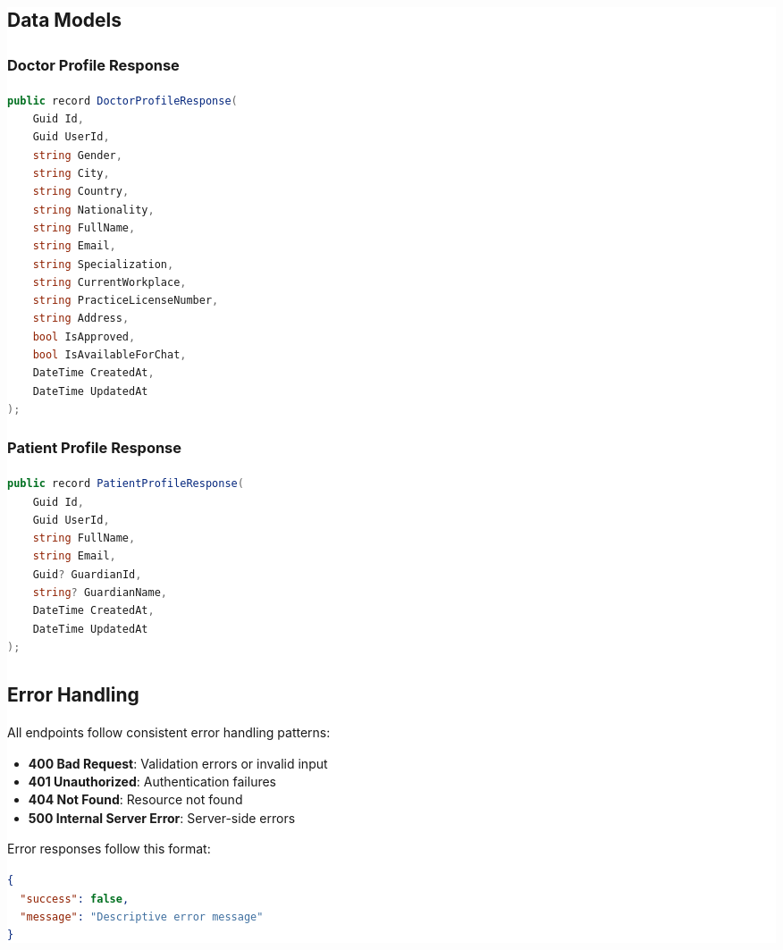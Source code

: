 ## Data Models

### Doctor Profile Response
```csharp
public record DoctorProfileResponse(
    Guid Id,
    Guid UserId,
    string Gender,
    string City,
    string Country,
    string Nationality,
    string FullName,
    string Email,
    string Specialization,
    string CurrentWorkplace,
    string PracticeLicenseNumber,
    string Address,
    bool IsApproved,
    bool IsAvailableForChat,
    DateTime CreatedAt,
    DateTime UpdatedAt
);
```

### Patient Profile Response
```csharp
public record PatientProfileResponse(
    Guid Id,
    Guid UserId,
    string FullName,
    string Email,
    Guid? GuardianId,
    string? GuardianName,
    DateTime CreatedAt,
    DateTime UpdatedAt
);
```

## Error Handling

All endpoints follow consistent error handling patterns:

- **400 Bad Request**: Validation errors or invalid input
- **401 Unauthorized**: Authentication failures
- **404 Not Found**: Resource not found
- **500 Internal Server Error**: Server-side errors

Error responses follow this format:
```json
{
  "success": false,
  "message": "Descriptive error message"
}
```
